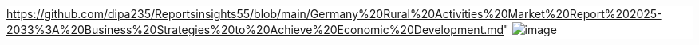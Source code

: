 <a href=https://github.com/dipa235/Reportsinsights55/blob/main/Germany%20Rural%20Activities%20Market%20Report%202025-2033%3A%20Business%20Strategies%20to%20Achieve%20Economic%20Development.md>https://github.com/dipa235/Reportsinsights55/blob/main/Germany%20Rural%20Activities%20Market%20Report%202025-2033%3A%20Business%20Strategies%20to%20Achieve%20Economic%20Development.md</a>"
![image](https://github.com/user-attachments/assets/1d073573-6794-44a6-a974-93cdcf091ddd)
